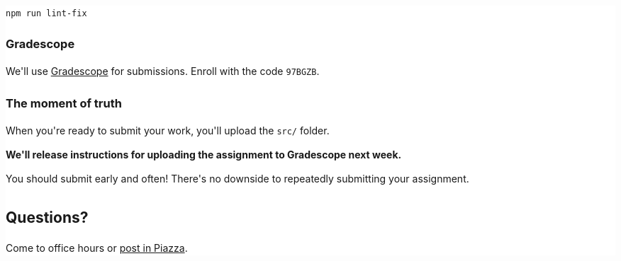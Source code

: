 ```sh
npm run lint-fix
```

### Gradescope

We'll use [Gradescope](https://gradescope.com) for submissions. Enroll with the code `97BGZB`.

### The moment of truth

When you're ready to submit your work, you'll upload the `src/` folder.

**We'll release instructions for uploading the assignment to Gradescope next week.**

You should submit early and often! There's no downside to repeatedly submitting your assignment.

## Questions?

Come to office hours or [post in Piazza](https://piazza.com/stanford/fall2019/cs253).
